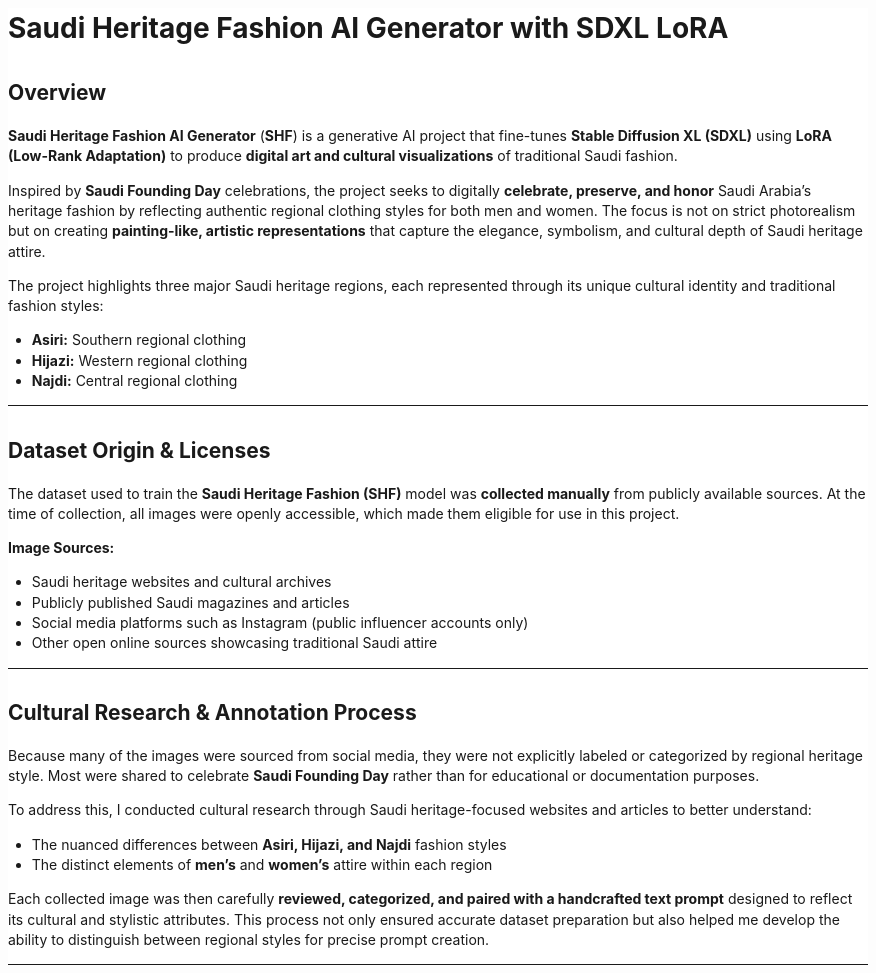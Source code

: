 # Saudi Heritage Fashion AI Generator with SDXL LoRA

## Overview

**Saudi Heritage Fashion AI Generator** (**SHF**) is a generative AI project that fine-tunes **Stable Diffusion XL (SDXL)** using **LoRA (Low-Rank Adaptation)** to produce **digital art and cultural visualizations** of traditional Saudi fashion.

Inspired by **Saudi Founding Day** celebrations, the project seeks to digitally **celebrate, preserve, and honor** Saudi Arabia’s heritage fashion by reflecting authentic regional clothing styles for both men and women. The focus is not on strict photorealism but on creating **painting-like, artistic representations** that capture the elegance, symbolism, and cultural depth of Saudi heritage attire.

The project highlights three major Saudi heritage regions, each represented through its unique cultural identity and traditional fashion styles:

* **Asiri:** Southern regional clothing
* **Hijazi:** Western regional clothing
* **Najdi:** Central regional clothing

---

## Dataset Origin & Licenses

The dataset used to train the **Saudi Heritage Fashion (SHF)** model was **collected manually** from publicly available sources. At the time of collection, all images were openly accessible, which made them eligible for use in this project.

**Image Sources:**

* Saudi heritage websites and cultural archives
* Publicly published Saudi magazines and articles
* Social media platforms such as Instagram (public influencer accounts only)
* Other open online sources showcasing traditional Saudi attire

---

## Cultural Research & Annotation Process

Because many of the images were sourced from social media, they were not explicitly labeled or categorized by regional heritage style. Most were shared to celebrate **Saudi Founding Day** rather than for educational or documentation purposes.

To address this, I conducted cultural research through Saudi heritage-focused websites and articles to better understand:

* The nuanced differences between **Asiri, Hijazi, and Najdi** fashion styles
* The distinct elements of **men’s** and **women’s** attire within each region

Each collected image was then carefully **reviewed, categorized, and paired with a handcrafted text prompt** designed to reflect its cultural and stylistic attributes. This process not only ensured accurate dataset preparation but also helped me develop the ability to distinguish between regional styles for precise prompt creation.

---